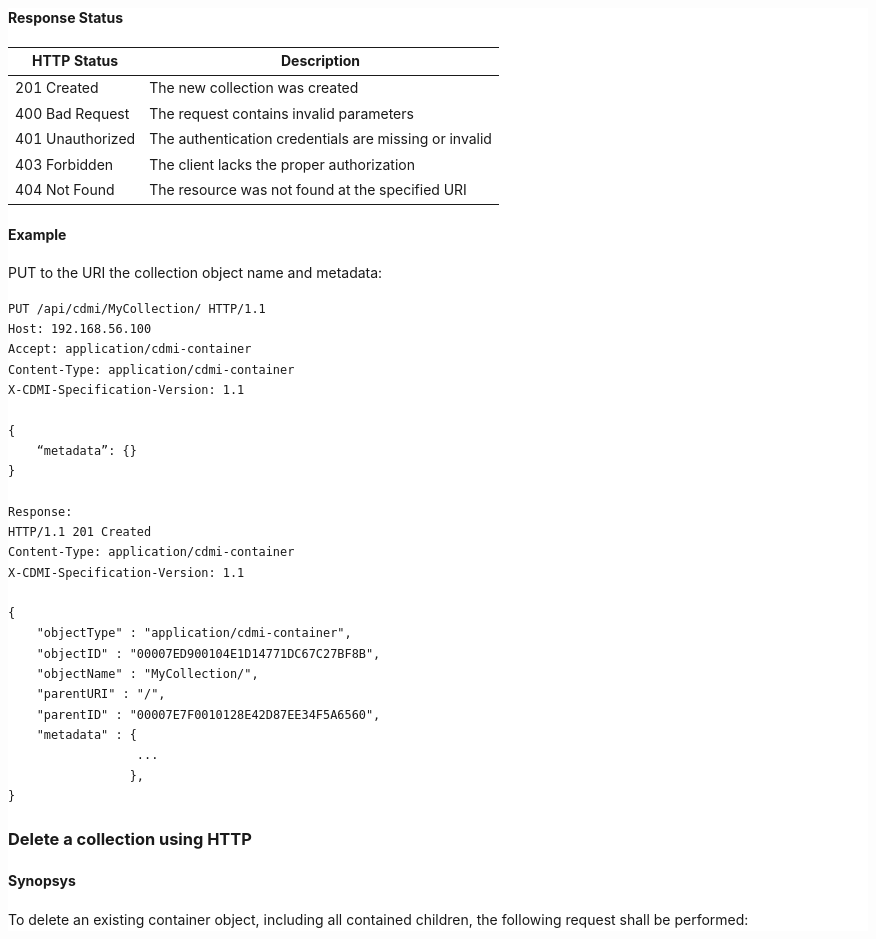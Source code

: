
#### Response Status

|HTTP Status     |Description                                          |
|----------------|-----------------------------------------------------|
|201 Created     |The new collection was created                       |
|400 Bad Request |The request contains invalid parameters              |
|401 Unauthorized|The authentication credentials are missing or invalid|
|403 Forbidden   |The client lacks the proper authorization            |
|404 Not Found   |The resource was not found at the specified URI      |


#### Example

PUT to the URI the collection object name and metadata:

```
PUT /api/cdmi/MyCollection/ HTTP/1.1
Host: 192.168.56.100
Accept: application/cdmi-container
Content-Type: application/cdmi-container
X-CDMI-Specification-Version: 1.1

{
    “metadata”: {}
}

Response:
HTTP/1.1 201 Created
Content-Type: application/cdmi-container
X-CDMI-Specification-Version: 1.1

{
    "objectType" : "application/cdmi-container",
    "objectID" : "00007ED900104E1D14771DC67C27BF8B",
    "objectName" : "MyCollection/",
    "parentURI" : "/",
    "parentID" : "00007E7F0010128E42D87EE34F5A6560",
    "metadata" : {
                  ...
                 },
}
```


###  Delete a collection using HTTP


#### Synopsys

To delete an existing container object, including all contained children, the following request shall be performed:
